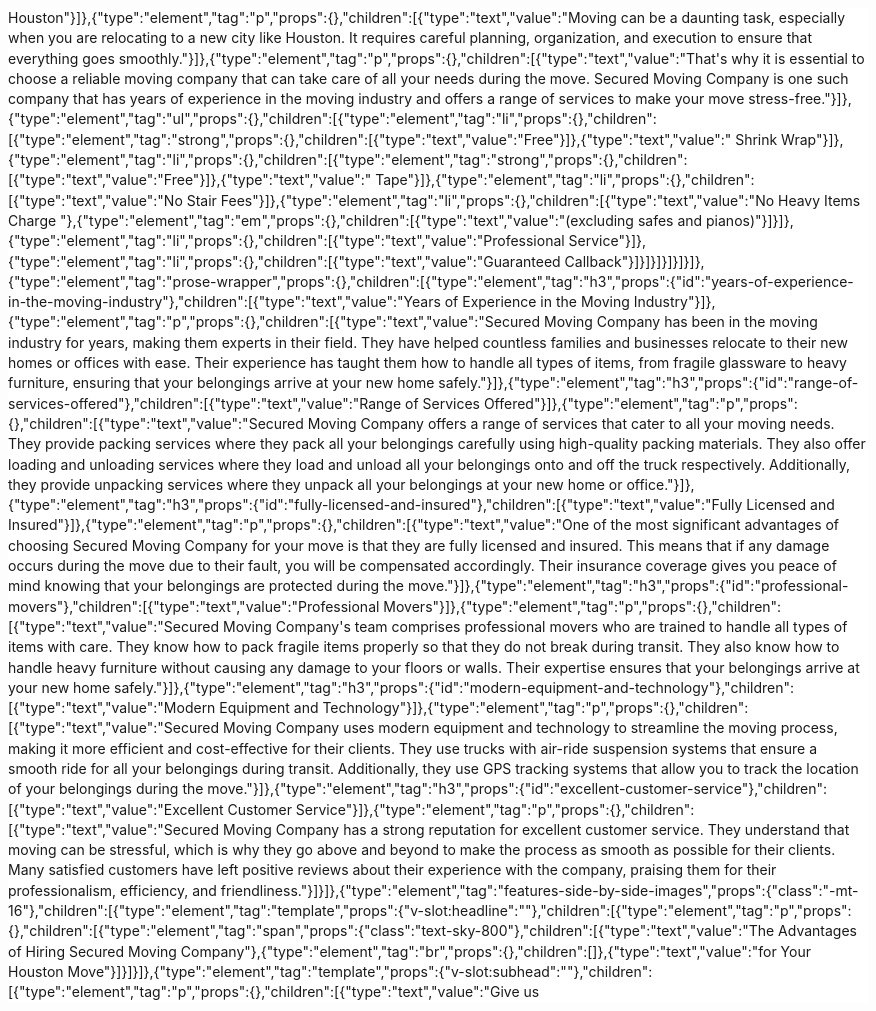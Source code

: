 Houston"}]},{"type":"element","tag":"p","props":{},"children":[{"type":"text","value":"Moving can be a daunting task, especially when you are relocating to a new city like Houston. It requires careful planning, organization, and execution to ensure that everything goes smoothly."}]},{"type":"element","tag":"p","props":{},"children":[{"type":"text","value":"That's why it is essential to choose a reliable moving company that can take care of all your needs during the move. Secured Moving Company is one such company that has years of experience in the moving industry and offers a range of services to make your move stress-free."}]},{"type":"element","tag":"ul","props":{},"children":[{"type":"element","tag":"li","props":{},"children":[{"type":"element","tag":"strong","props":{},"children":[{"type":"text","value":"Free"}]},{"type":"text","value":" Shrink Wrap"}]},{"type":"element","tag":"li","props":{},"children":[{"type":"element","tag":"strong","props":{},"children":[{"type":"text","value":"Free"}]},{"type":"text","value":" Tape"}]},{"type":"element","tag":"li","props":{},"children":[{"type":"text","value":"No Stair Fees"}]},{"type":"element","tag":"li","props":{},"children":[{"type":"text","value":"No Heavy Items Charge "},{"type":"element","tag":"em","props":{},"children":[{"type":"text","value":"(excluding safes and pianos)"}]}]},{"type":"element","tag":"li","props":{},"children":[{"type":"text","value":"Professional Service"}]},{"type":"element","tag":"li","props":{},"children":[{"type":"text","value":"Guaranteed Callback"}]}]}]}]}]}]},{"type":"element","tag":"prose-wrapper","props":{},"children":[{"type":"element","tag":"h3","props":{"id":"years-of-experience-in-the-moving-industry"},"children":[{"type":"text","value":"Years of Experience in the Moving Industry"}]},{"type":"element","tag":"p","props":{},"children":[{"type":"text","value":"Secured Moving Company has been in the moving industry for years, making them experts in their field. They have helped countless families and businesses relocate to their new homes or offices with ease. Their experience has taught them how to handle all types of items, from fragile glassware to heavy furniture, ensuring that your belongings arrive at your new home safely."}]},{"type":"element","tag":"h3","props":{"id":"range-of-services-offered"},"children":[{"type":"text","value":"Range of Services Offered"}]},{"type":"element","tag":"p","props":{},"children":[{"type":"text","value":"Secured Moving Company offers a range of services that cater to all your moving needs. They provide packing services where they pack all your belongings carefully using high-quality packing materials. They also offer loading and unloading services where they load and unload all your belongings onto and off the truck respectively. Additionally, they provide unpacking services where they unpack all your belongings at your new home or office."}]},{"type":"element","tag":"h3","props":{"id":"fully-licensed-and-insured"},"children":[{"type":"text","value":"Fully Licensed and Insured"}]},{"type":"element","tag":"p","props":{},"children":[{"type":"text","value":"One of the most significant advantages of choosing Secured Moving Company for your move is that they are fully licensed and insured. This means that if any damage occurs during the move due to their fault, you will be compensated accordingly. Their insurance coverage gives you peace of mind knowing that your belongings are protected during the move."}]},{"type":"element","tag":"h3","props":{"id":"professional-movers"},"children":[{"type":"text","value":"Professional Movers"}]},{"type":"element","tag":"p","props":{},"children":[{"type":"text","value":"Secured Moving Company's team comprises professional movers who are trained to handle all types of items with care. They know how to pack fragile items properly so that they do not break during transit. They also know how to handle heavy furniture without causing any damage to your floors or walls. Their expertise ensures that your belongings arrive at your new home safely."}]},{"type":"element","tag":"h3","props":{"id":"modern-equipment-and-technology"},"children":[{"type":"text","value":"Modern Equipment and Technology"}]},{"type":"element","tag":"p","props":{},"children":[{"type":"text","value":"Secured Moving Company uses modern equipment and technology to streamline the moving process, making it more efficient and cost-effective for their clients. They use trucks with air-ride suspension systems that ensure a smooth ride for all your belongings during transit. Additionally, they use GPS tracking systems that allow you to track the location of your belongings during the move."}]},{"type":"element","tag":"h3","props":{"id":"excellent-customer-service"},"children":[{"type":"text","value":"Excellent Customer Service"}]},{"type":"element","tag":"p","props":{},"children":[{"type":"text","value":"Secured Moving Company has a strong reputation for excellent customer service. They understand that moving can be stressful, which is why they go above and beyond to make the process as smooth as possible for their clients. Many satisfied customers have left positive reviews about their experience with the company, praising them for their professionalism, efficiency, and friendliness."}]}]},{"type":"element","tag":"features-side-by-side-images","props":{"class":"-mt-16"},"children":[{"type":"element","tag":"template","props":{"v-slot:headline":""},"children":[{"type":"element","tag":"p","props":{},"children":[{"type":"element","tag":"span","props":{"class":"text-sky-800"},"children":[{"type":"text","value":"The Advantages of Hiring Secured Moving Company"},{"type":"element","tag":"br","props":{},"children":[]},{"type":"text","value":"for Your Houston Move"}]}]}]},{"type":"element","tag":"template","props":{"v-slot:subhead":""},"children":[{"type":"element","tag":"p","props":{},"children":[{"type":"text","value":"Give us